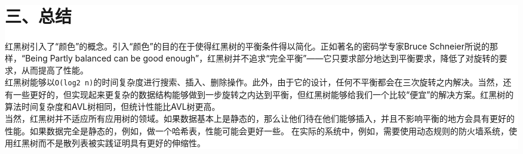 三、总结
==========================

红黑树引入了“颜色”的概念。引入“颜色”的目的在于使得红黑树的平衡条件得以简化。正如著名的密码学专家Bruce Schneier所说的那样，“Being Partly balanced can be good enough”，红黑树并不追求“完全平衡”——它只要求部分地达到平衡要求，降低了对旋转的要求，从而提高了性能。<br>
红黑树能够以`O(log2 n)`的时间复杂度进行搜索、插入、删除操作。此外，由于它的设计，任何不平衡都会在三次旋转之内解决。当然，还有一些更好的，但实现起来更复杂的数据结构能够做到一步旋转之内达到平衡，但红黑树能够给我们一个比较“便宜”的解决方案。红黑树的算法时间复杂度和AVL树相同，但统计性能比AVL树更高。 <br>
当然，红黑树并不适应所有应用树的领域。如果数据基本上是静态的，那么让他们待在他们能够插入，并且不影响平衡的地方会具有更好的性能。如果数据完全是静态的，例如，做一个哈希表，性能可能会更好一些。 在实际的系统中，例如，需要使用动态规则的防火墙系统，使用红黑树而不是散列表被实践证明具有更好的伸缩性。<br>

